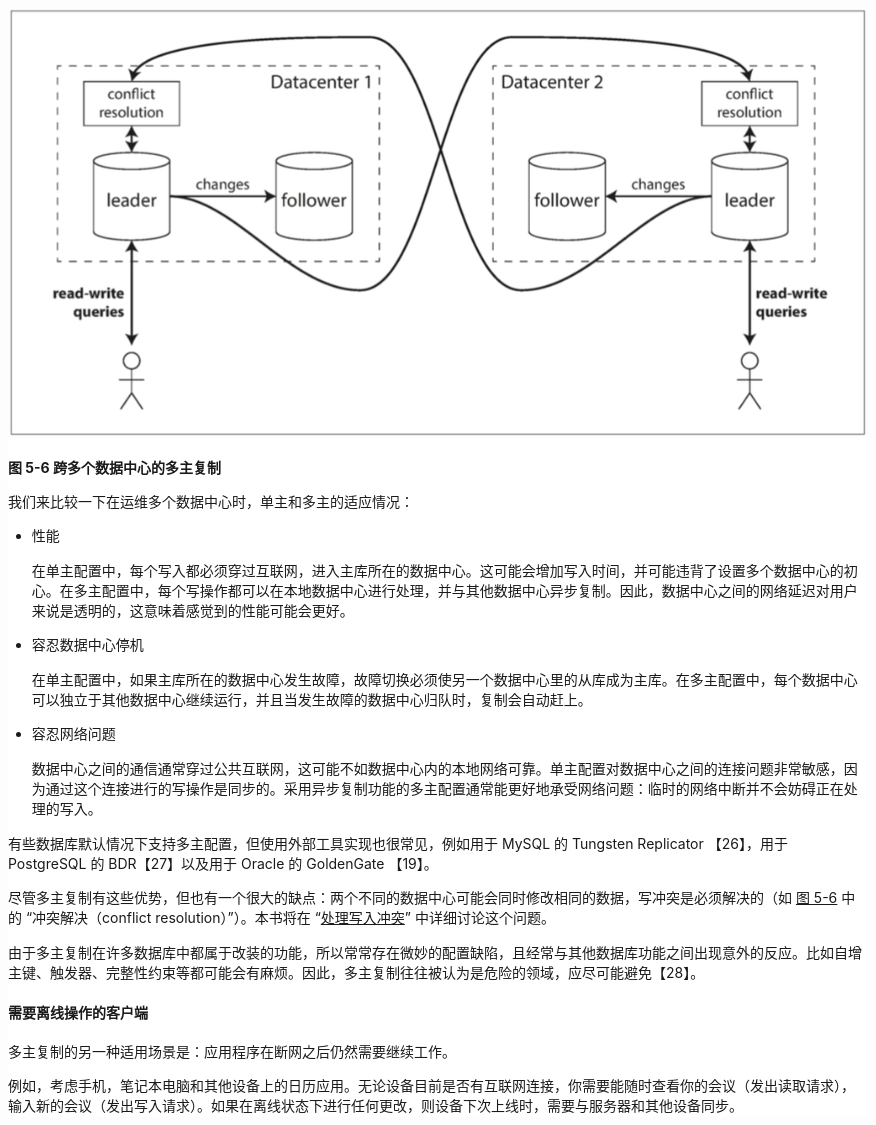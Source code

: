 ![](img/fig5-6.png)

**图 5-6 跨多个数据中心的多主复制**

我们来比较一下在运维多个数据中心时，单主和多主的适应情况：

* 性能

  在单主配置中，每个写入都必须穿过互联网，进入主库所在的数据中心。这可能会增加写入时间，并可能违背了设置多个数据中心的初心。在多主配置中，每个写操作都可以在本地数据中心进行处理，并与其他数据中心异步复制。因此，数据中心之间的网络延迟对用户来说是透明的，这意味着感觉到的性能可能会更好。

* 容忍数据中心停机

  在单主配置中，如果主库所在的数据中心发生故障，故障切换必须使另一个数据中心里的从库成为主库。在多主配置中，每个数据中心可以独立于其他数据中心继续运行，并且当发生故障的数据中心归队时，复制会自动赶上。

* 容忍网络问题

  数据中心之间的通信通常穿过公共互联网，这可能不如数据中心内的本地网络可靠。单主配置对数据中心之间的连接问题非常敏感，因为通过这个连接进行的写操作是同步的。采用异步复制功能的多主配置通常能更好地承受网络问题：临时的网络中断并不会妨碍正在处理的写入。

有些数据库默认情况下支持多主配置，但使用外部工具实现也很常见，例如用于 MySQL 的 Tungsten Replicator 【26】，用于 PostgreSQL 的 BDR【27】以及用于 Oracle 的 GoldenGate 【19】。

尽管多主复制有这些优势，但也有一个很大的缺点：两个不同的数据中心可能会同时修改相同的数据，写冲突是必须解决的（如 [图 5-6](img/fig5-6.png) 中的 “冲突解决（conflict resolution）”）。本书将在 “[处理写入冲突](#处理写入冲突)” 中详细讨论这个问题。

由于多主复制在许多数据库中都属于改装的功能，所以常常存在微妙的配置缺陷，且经常与其他数据库功能之间出现意外的反应。比如自增主键、触发器、完整性约束等都可能会有麻烦。因此，多主复制往往被认为是危险的领域，应尽可能避免【28】。

#### 需要离线操作的客户端

多主复制的另一种适用场景是：应用程序在断网之后仍然需要继续工作。

例如，考虑手机，笔记本电脑和其他设备上的日历应用。无论设备目前是否有互联网连接，你需要能随时查看你的会议（发出读取请求），输入新的会议（发出写入请求）。如果在离线状态下进行任何更改，则设备下次上线时，需要与服务器和其他设备同步。
